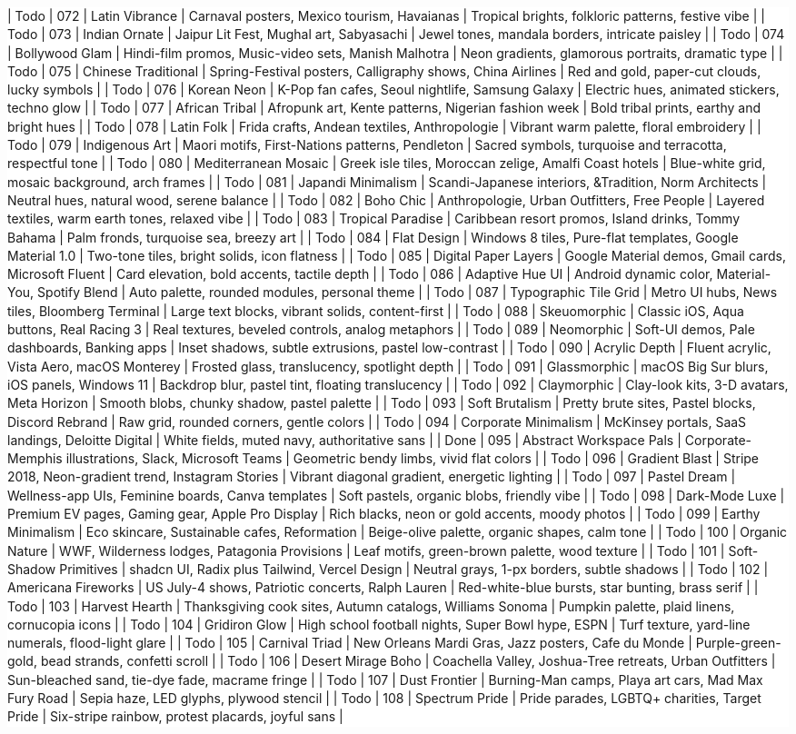 | Todo | 072 | Latin Vibrance | Carnaval posters, Mexico tourism, Havaianas | Tropical brights, folkloric patterns, festive vibe |
| Todo | 073 | Indian Ornate | Jaipur Lit Fest, Mughal art, Sabyasachi | Jewel tones, mandala borders, intricate paisley |
| Todo | 074 | Bollywood Glam | Hindi-film promos, Music-video sets, Manish Malhotra | Neon gradients, glamorous portraits, dramatic type |
| Todo | 075 | Chinese Traditional | Spring-Festival posters, Calligraphy shows, China Airlines | Red and gold, paper-cut clouds, lucky symbols |
| Todo | 076 | Korean Neon | K-Pop fan cafes, Seoul nightlife, Samsung Galaxy | Electric hues, animated stickers, techno glow |
| Todo | 077 | African Tribal | Afropunk art, Kente patterns, Nigerian fashion week | Bold tribal prints, earthy and bright hues |
| Todo | 078 | Latin Folk | Frida crafts, Andean textiles, Anthropologie | Vibrant warm palette, floral embroidery |
| Todo | 079 | Indigenous Art | Maori motifs, First-Nations patterns, Pendleton | Sacred symbols, turquoise and terracotta, respectful tone |
| Todo | 080 | Mediterranean Mosaic | Greek isle tiles, Moroccan zelige, Amalfi Coast hotels | Blue-white grid, mosaic background, arch frames |
| Todo | 081 | Japandi Minimalism | Scandi-Japanese interiors, &Tradition, Norm Architects | Neutral hues, natural wood, serene balance |
| Todo | 082 | Boho Chic | Anthropologie, Urban Outfitters, Free People | Layered textiles, warm earth tones, relaxed vibe |
| Todo | 083 | Tropical Paradise | Caribbean resort promos, Island drinks, Tommy Bahama | Palm fronds, turquoise sea, breezy art |
| Todo | 084 | Flat Design | Windows 8 tiles, Pure-flat templates, Google Material 1.0 | Two-tone tiles, bright solids, icon flatness |
| Todo | 085 | Digital Paper Layers | Google Material demos, Gmail cards, Microsoft Fluent | Card elevation, bold accents, tactile depth |
| Todo | 086 | Adaptive Hue UI | Android dynamic color, Material-You, Spotify Blend | Auto palette, rounded modules, personal theme |
| Todo | 087 | Typographic Tile Grid | Metro UI hubs, News tiles, Bloomberg Terminal | Large text blocks, vibrant solids, content-first |
| Todo | 088 | Skeuomorphic | Classic iOS, Aqua buttons, Real Racing 3 | Real textures, beveled controls, analog metaphors |
| Todo | 089 | Neomorphic | Soft-UI demos, Pale dashboards, Banking apps | Inset shadows, subtle extrusions, pastel low-contrast |
| Todo | 090 | Acrylic Depth | Fluent acrylic, Vista Aero, macOS Monterey | Frosted glass, translucency, spotlight depth |
| Todo | 091 | Glassmorphic | macOS Big Sur blurs, iOS panels, Windows 11 | Backdrop blur, pastel tint, floating translucency |
| Todo | 092 | Claymorphic | Clay-look kits, 3-D avatars, Meta Horizon | Smooth blobs, chunky shadow, pastel palette |
| Todo | 093 | Soft Brutalism | Pretty brute sites, Pastel blocks, Discord Rebrand | Raw grid, rounded corners, gentle colors |
| Todo | 094 | Corporate Minimalism | McKinsey portals, SaaS landings, Deloitte Digital | White fields, muted navy, authoritative sans |
| Done | 095 | Abstract Workspace Pals | Corporate-Memphis illustrations, Slack, Microsoft Teams | Geometric bendy limbs, vivid flat colors |
| Todo | 096 | Gradient Blast | Stripe 2018, Neon-gradient trend, Instagram Stories | Vibrant diagonal gradient, energetic lighting |
| Todo | 097 | Pastel Dream | Wellness-app UIs, Feminine boards, Canva templates | Soft pastels, organic blobs, friendly vibe |
| Todo | 098 | Dark-Mode Luxe | Premium EV pages, Gaming gear, Apple Pro Display | Rich blacks, neon or gold accents, moody photos |
| Todo | 099 | Earthy Minimalism | Eco skincare, Sustainable cafes, Reformation | Beige-olive palette, organic shapes, calm tone |
| Todo | 100 | Organic Nature | WWF, Wilderness lodges, Patagonia Provisions | Leaf motifs, green-brown palette, wood texture |
| Todo | 101 | Soft-Shadow Primitives | shadcn UI, Radix plus Tailwind, Vercel Design | Neutral grays, 1-px borders, subtle shadows |
| Todo | 102 | Americana Fireworks | US July-4 shows, Patriotic concerts, Ralph Lauren | Red-white-blue bursts, star bunting, brass serif |
| Todo | 103 | Harvest Hearth | Thanksgiving cook sites, Autumn catalogs, Williams Sonoma | Pumpkin palette, plaid linens, cornucopia icons |
| Todo | 104 | Gridiron Glow | High school football nights, Super Bowl hype, ESPN | Turf texture, yard-line numerals, flood-light glare |
| Todo | 105 | Carnival Triad | New Orleans Mardi Gras, Jazz posters, Cafe du Monde | Purple-green-gold, bead strands, confetti scroll |
| Todo | 106 | Desert Mirage Boho | Coachella Valley, Joshua-Tree retreats, Urban Outfitters | Sun-bleached sand, tie-dye fade, macrame fringe |
| Todo | 107 | Dust Frontier | Burning-Man camps, Playa art cars, Mad Max Fury Road | Sepia haze, LED glyphs, plywood stencil |
| Todo | 108 | Spectrum Pride | Pride parades, LGBTQ+ charities, Target Pride | Six-stripe rainbow, protest placards, joyful sans |